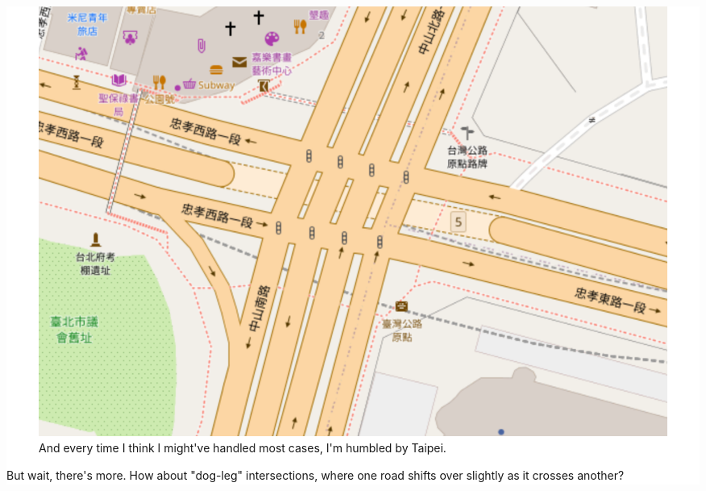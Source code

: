 <figure>
  <a href="divided_taipei.png" target="_blank"><img src="divided_taipei.png"/></a>
  <figcaption>And every time I think I might've handled most cases,
I'm humbled by Taipei.</figcaption>
</figure>

But wait, there's more. How about "dog-leg" intersections, where one road shifts
over slightly as it crosses another?

<figure>